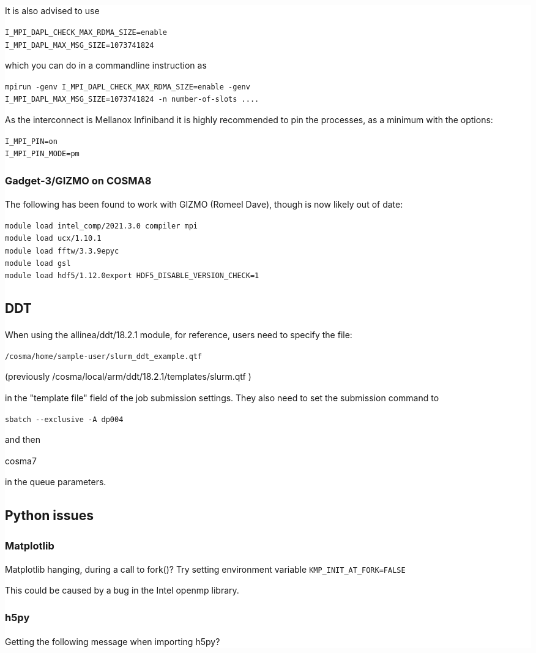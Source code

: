 It is also advised to use

    I_MPI_DAPL_CHECK_MAX_RDMA_SIZE=enable
    I_MPI_DAPL_MAX_MSG_SIZE=1073741824

which you can do in a commandline instruction as

    mpirun -genv I_MPI_DAPL_CHECK_MAX_RDMA_SIZE=enable -genv
    I_MPI_DAPL_MAX_MSG_SIZE=1073741824 -n number-of-slots ....

As the interconnect is Mellanox Infiniband it is highly recommended to pin the processes, as a minimum with the options:

    I_MPI_PIN=on
    I_MPI_PIN_MODE=pm

### Gadget-3/GIZMO on COSMA8

The following has been found to work with GIZMO (Romeel Dave), though is now likely out of date:

    module load intel_comp/2021.3.0 compiler mpi
    module load ucx/1.10.1
    module load fftw/3.3.9epyc
    module load gsl
    module load hdf5/1.12.0export HDF5_DISABLE_VERSION_CHECK=1

## DDT

When using the allinea/ddt/18.2.1 module, for reference, users need to specify the file:

    /cosma/home/sample-user/slurm_ddt_example.qtf

(previously  /cosma/local/arm/ddt/18.2.1/templates/slurm.qtf )

in the "template file" field of the job submission settings. They also need to set the submission
command to

`sbatch --exclusive -A dp004`

and then

cosma7

in the queue parameters.

## Python issues

### Matplotlib

Matplotlib hanging, during a call to fork()? Try setting environment variable `KMP_INIT_AT_FORK=FALSE`

This could be caused by a bug in the Intel openmp library.

### h5py

Getting the following message when importing h5py?
